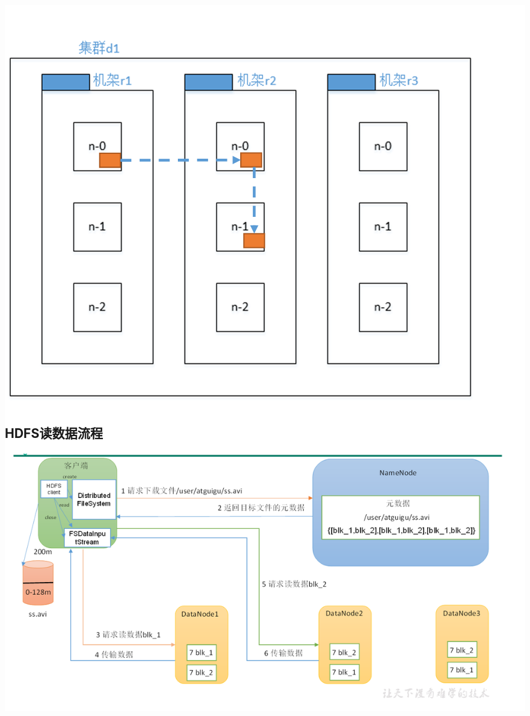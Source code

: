 ![image-20211231205433372](../image/image-20211231205433372.png)

## 	HDFS读数据流程

![image-20211231205511276](../image/image-20211231205511276.png)
